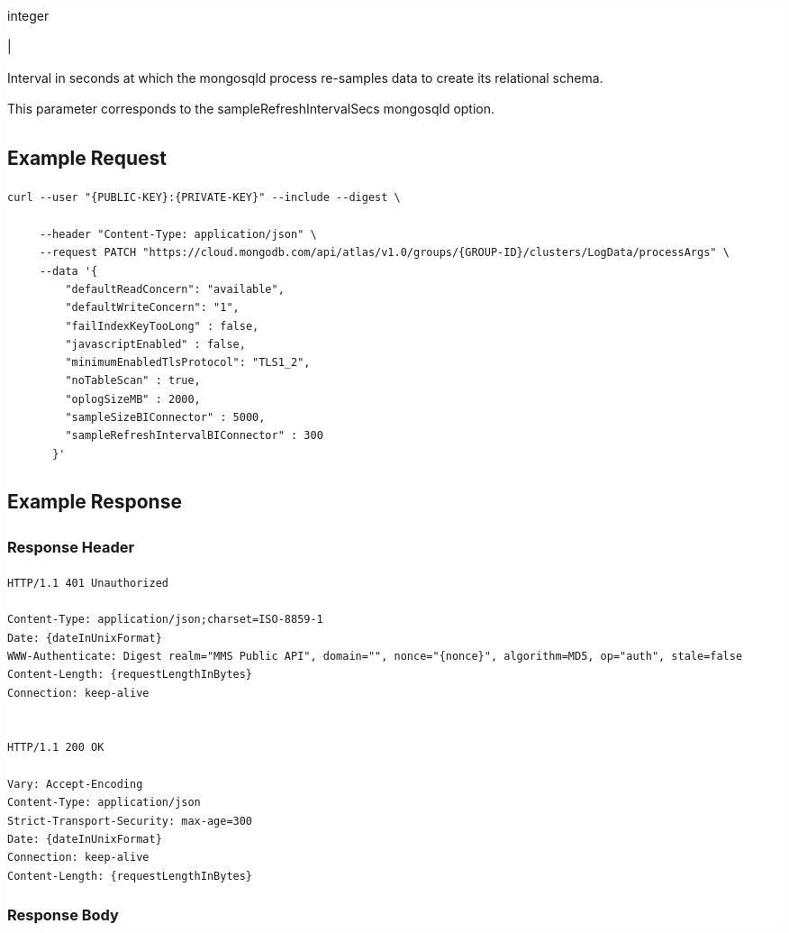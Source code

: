 integer

|

Interval in seconds at which the mongosqld process re-samples data to create
its relational schema.

This parameter corresponds to the sampleRefreshIntervalSecs mongosqld option.  
  
## Example Request

    
    
    curl --user "{PUBLIC-KEY}:{PRIVATE-KEY}" --include --digest \  
      
         --header "Content-Type: application/json" \  
         --request PATCH "https://cloud.mongodb.com/api/atlas/v1.0/groups/{GROUP-ID}/clusters/LogData/processArgs" \  
         --data '{  
             "defaultReadConcern": "available",  
             "defaultWriteConcern": "1",  
             "failIndexKeyTooLong" : false,  
             "javascriptEnabled" : false,  
             "minimumEnabledTlsProtocol": "TLS1_2",  
             "noTableScan" : true,  
             "oplogSizeMB" : 2000,  
             "sampleSizeBIConnector" : 5000,  
             "sampleRefreshIntervalBIConnector" : 300  
           }'  
  
## Example Response

### Response Header

    
    
    HTTP/1.1 401 Unauthorized  
      
    Content-Type: application/json;charset=ISO-8859-1  
    Date: {dateInUnixFormat}  
    WWW-Authenticate: Digest realm="MMS Public API", domain="", nonce="{nonce}", algorithm=MD5, op="auth", stale=false  
    Content-Length: {requestLengthInBytes}  
    Connection: keep-alive  
      
    
    HTTP/1.1 200 OK  
      
    Vary: Accept-Encoding  
    Content-Type: application/json  
    Strict-Transport-Security: max-age=300  
    Date: {dateInUnixFormat}  
    Connection: keep-alive  
    Content-Length: {requestLengthInBytes}  
  
### Response Body
